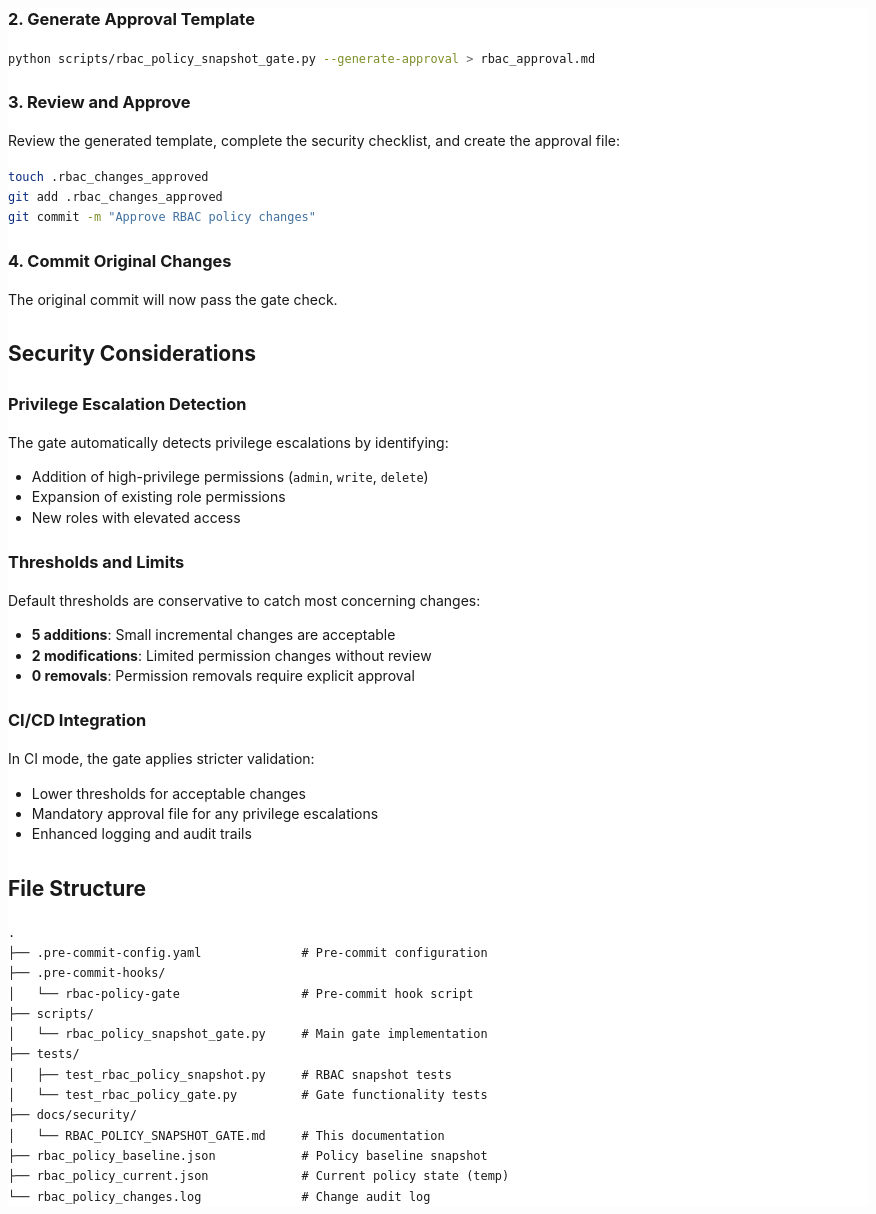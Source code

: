 ### 2. Generate Approval Template
```bash
python scripts/rbac_policy_snapshot_gate.py --generate-approval > rbac_approval.md
```

### 3. Review and Approve
Review the generated template, complete the security checklist, and create the approval file:
```bash
touch .rbac_changes_approved
git add .rbac_changes_approved
git commit -m "Approve RBAC policy changes"
```

### 4. Commit Original Changes
The original commit will now pass the gate check.

## Security Considerations

### Privilege Escalation Detection

The gate automatically detects privilege escalations by identifying:
- Addition of high-privilege permissions (`admin`, `write`, `delete`)
- Expansion of existing role permissions
- New roles with elevated access

### Thresholds and Limits

Default thresholds are conservative to catch most concerning changes:
- **5 additions**: Small incremental changes are acceptable
- **2 modifications**: Limited permission changes without review
- **0 removals**: Permission removals require explicit approval

### CI/CD Integration

In CI mode, the gate applies stricter validation:
- Lower thresholds for acceptable changes
- Mandatory approval file for any privilege escalations
- Enhanced logging and audit trails

## File Structure

```
.
├── .pre-commit-config.yaml              # Pre-commit configuration
├── .pre-commit-hooks/
│   └── rbac-policy-gate                 # Pre-commit hook script
├── scripts/
│   └── rbac_policy_snapshot_gate.py     # Main gate implementation
├── tests/
│   ├── test_rbac_policy_snapshot.py     # RBAC snapshot tests
│   └── test_rbac_policy_gate.py         # Gate functionality tests
├── docs/security/
│   └── RBAC_POLICY_SNAPSHOT_GATE.md     # This documentation
├── rbac_policy_baseline.json            # Policy baseline snapshot
├── rbac_policy_current.json             # Current policy state (temp)
└── rbac_policy_changes.log              # Change audit log
```
